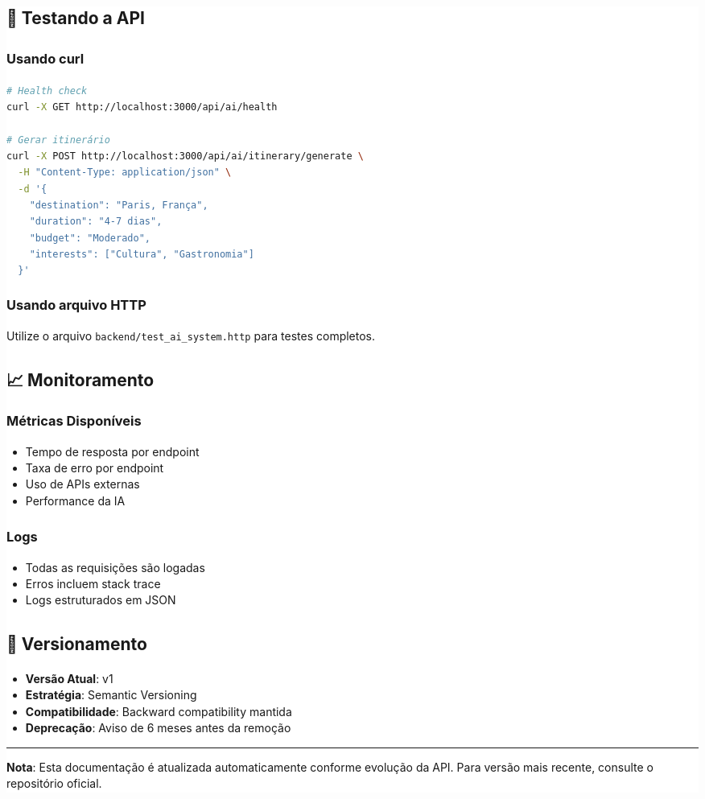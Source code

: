 ## 🧪 Testando a API

### Usando curl
```bash
# Health check
curl -X GET http://localhost:3000/api/ai/health

# Gerar itinerário
curl -X POST http://localhost:3000/api/ai/itinerary/generate \
  -H "Content-Type: application/json" \
  -d '{
    "destination": "Paris, França",
    "duration": "4-7 dias",
    "budget": "Moderado",
    "interests": ["Cultura", "Gastronomia"]
  }'
```

### Usando arquivo HTTP
Utilize o arquivo `backend/test_ai_system.http` para testes completos.

## 📈 Monitoramento

### Métricas Disponíveis
- Tempo de resposta por endpoint
- Taxa de erro por endpoint
- Uso de APIs externas
- Performance da IA

### Logs
- Todas as requisições são logadas
- Erros incluem stack trace
- Logs estruturados em JSON

## 🔄 Versionamento

- **Versão Atual**: v1
- **Estratégia**: Semantic Versioning
- **Compatibilidade**: Backward compatibility mantida
- **Deprecação**: Aviso de 6 meses antes da remoção

---

**Nota**: Esta documentação é atualizada automaticamente conforme evolução da API. Para versão mais recente, consulte o repositório oficial.